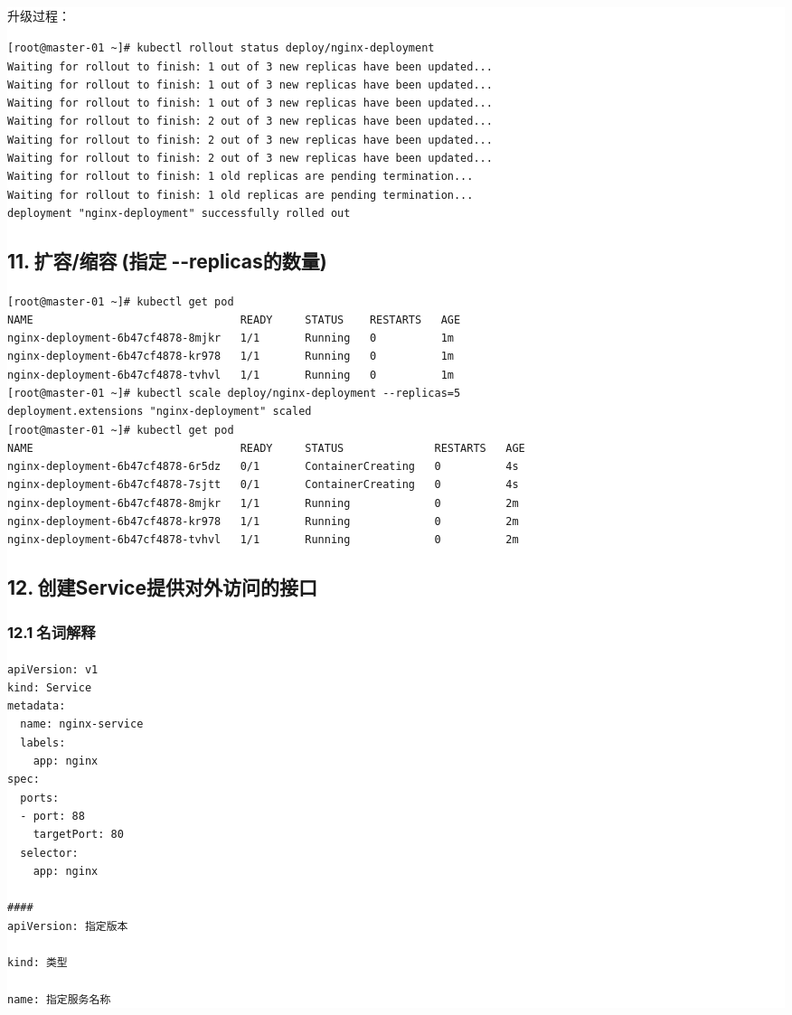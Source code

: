 升级过程：

	[root@master-01 ~]# kubectl rollout status deploy/nginx-deployment
	Waiting for rollout to finish: 1 out of 3 new replicas have been updated...
	Waiting for rollout to finish: 1 out of 3 new replicas have been updated...
	Waiting for rollout to finish: 1 out of 3 new replicas have been updated...
	Waiting for rollout to finish: 2 out of 3 new replicas have been updated...
	Waiting for rollout to finish: 2 out of 3 new replicas have been updated...
	Waiting for rollout to finish: 2 out of 3 new replicas have been updated...
	Waiting for rollout to finish: 1 old replicas are pending termination...
	Waiting for rollout to finish: 1 old replicas are pending termination...
	deployment "nginx-deployment" successfully rolled out

## 11. 扩容/缩容 (指定 --replicas的数量)

	[root@master-01 ~]# kubectl get pod
	NAME                                READY     STATUS    RESTARTS   AGE
	nginx-deployment-6b47cf4878-8mjkr   1/1       Running   0          1m
	nginx-deployment-6b47cf4878-kr978   1/1       Running   0          1m
	nginx-deployment-6b47cf4878-tvhvl   1/1       Running   0          1m
	[root@master-01 ~]# kubectl scale deploy/nginx-deployment --replicas=5
	deployment.extensions "nginx-deployment" scaled
	[root@master-01 ~]# kubectl get pod
	NAME                                READY     STATUS              RESTARTS   AGE
	nginx-deployment-6b47cf4878-6r5dz   0/1       ContainerCreating   0          4s
	nginx-deployment-6b47cf4878-7sjtt   0/1       ContainerCreating   0          4s
	nginx-deployment-6b47cf4878-8mjkr   1/1       Running             0          2m
	nginx-deployment-6b47cf4878-kr978   1/1       Running             0          2m
	nginx-deployment-6b47cf4878-tvhvl   1/1       Running             0          2m

## 12. 创建Service提供对外访问的接口

### 12.1 名词解释
	apiVersion: v1
	kind: Service
	metadata:
	  name: nginx-service
	  labels:
	    app: nginx
	spec:
	  ports:
	  - port: 88
	    targetPort: 80
	  selector:
	    app: nginx
	 
	####
	apiVersion: 指定版本
	 
	kind: 类型
	 
	name: 指定服务名称
	 